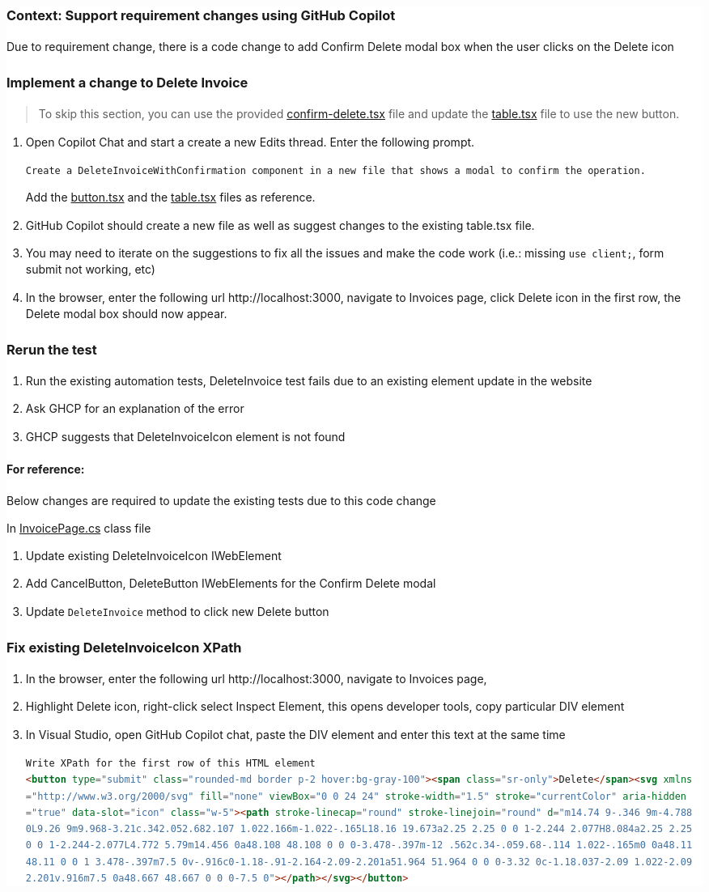### Context: Support requirement changes using GitHub Copilot
Due to requirement change, there is a code change to add Confirm Delete modal box when the user clicks on the Delete icon

### Implement a change to Delete Invoice
> To skip this section, you can use the provided [confirm-delete.tsx](../exercise/selenium-nextjs/AcmeTestAutomation/acme/app/ui/invoices/confirm-delete.tsx) file and update the [table.tsx](../exercise/selenium-nextjs/AcmeTestAutomation/acme/app/ui/invoices/table.tsx) file to use the new button.

1. Open Copilot Chat and start a create a new Edits thread. Enter the following prompt.
   ```
   Create a DeleteInvoiceWithConfirmation component in a new file that shows a modal to confirm the operation.
   ```

   Add the [button.tsx](../exercise/selenium-nextjs/AcmeTestAutomation/acme/app/ui/button.tsx) and the [table.tsx](../exercise/selenium-nextjs/AcmeTestAutomation/acme/app/ui/invoices/table.tsx) files as reference.

2. GitHub Copilot should create a new file as well as suggest changes to the existing table.tsx file.

3. You may need to iterate on the suggestions to fix all the issues and make the code work (i.e.: missing `use client;`, form submit not working, etc)

4. In the browser, enter the following url http://localhost:3000, navigate to Invoices page, click Delete icon in the first row, the Delete modal box should now appear.

### Rerun the test
1. Run the existing automation tests, DeleteInvoice test fails due to an existing element update in the website

2. Ask GHCP for an explanation of the error

3. GHCP suggests that DeleteInvoiceIcon element is not found

#### For reference:
Below changes are required to update the existing tests due to this code change

In [InvoicePage.cs](../exercise/selenium-nextjs/AcmeTestAutomation/AcmeApplicationTest/Pages/InvoicesPage.cs) class file
1. Update existing DeleteInvoiceIcon IWebElement

2. Add CancelButton, DeleteButton IWebElements for the Confirm Delete modal

3. Update ```DeleteInvoice``` method to click new Delete button

### Fix existing DeleteInvoiceIcon XPath
1. In the browser, enter the following url http://localhost:3000, navigate to Invoices page,

2. Highlight Delete icon, right-click select Inspect Element, this opens developer tools, copy particular DIV element

3. In Visual Studio, open GitHub Copilot chat, paste the DIV element and enter this text at the same time
   ```html
   Write XPath for the first row of this HTML element
   <button type="submit" class="rounded-md border p-2 hover:bg-gray-100"><span class="sr-only">Delete</span><svg xmlns="http://www.w3.org/2000/svg" fill="none" viewBox="0 0 24 24" stroke-width="1.5" stroke="currentColor" aria-hidden="true" data-slot="icon" class="w-5"><path stroke-linecap="round" stroke-linejoin="round" d="m14.74 9-.346 9m-4.788 0L9.26 9m9.968-3.21c.342.052.682.107 1.022.166m-1.022-.165L18.16 19.673a2.25 2.25 0 0 1-2.244 2.077H8.084a2.25 2.25 0 0 1-2.244-2.077L4.772 5.79m14.456 0a48.108 48.108 0 0 0-3.478-.397m-12 .562c.34-.059.68-.114 1.022-.165m0 0a48.11 48.11 0 0 1 3.478-.397m7.5 0v-.916c0-1.18-.91-2.164-2.09-2.201a51.964 51.964 0 0 0-3.32 0c-1.18.037-2.09 1.022-2.09 2.201v.916m7.5 0a48.667 48.667 0 0 0-7.5 0"></path></svg></button>
   ```
